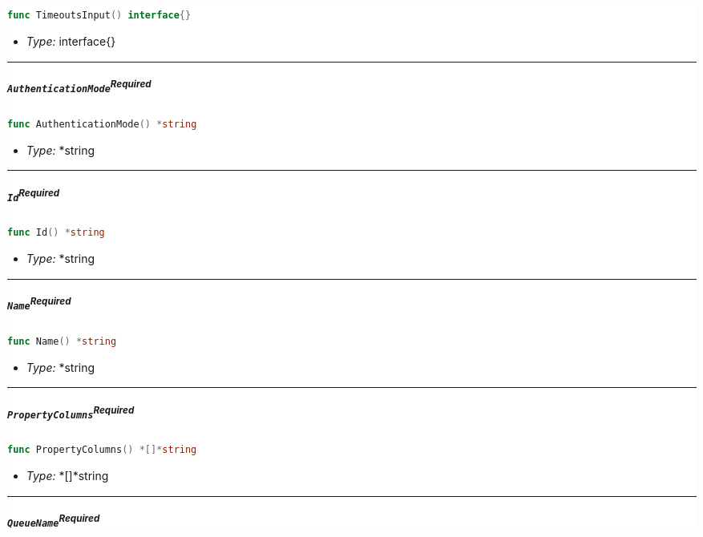 ```go
func TimeoutsInput() interface{}
```

- *Type:* interface{}

---

##### `AuthenticationMode`<sup>Required</sup> <a name="AuthenticationMode" id="@cdktf/provider-azurerm.streamAnalyticsOutputServicebusQueue.StreamAnalyticsOutputServicebusQueue.property.authenticationMode"></a>

```go
func AuthenticationMode() *string
```

- *Type:* *string

---

##### `Id`<sup>Required</sup> <a name="Id" id="@cdktf/provider-azurerm.streamAnalyticsOutputServicebusQueue.StreamAnalyticsOutputServicebusQueue.property.id"></a>

```go
func Id() *string
```

- *Type:* *string

---

##### `Name`<sup>Required</sup> <a name="Name" id="@cdktf/provider-azurerm.streamAnalyticsOutputServicebusQueue.StreamAnalyticsOutputServicebusQueue.property.name"></a>

```go
func Name() *string
```

- *Type:* *string

---

##### `PropertyColumns`<sup>Required</sup> <a name="PropertyColumns" id="@cdktf/provider-azurerm.streamAnalyticsOutputServicebusQueue.StreamAnalyticsOutputServicebusQueue.property.propertyColumns"></a>

```go
func PropertyColumns() *[]*string
```

- *Type:* *[]*string

---

##### `QueueName`<sup>Required</sup> <a name="QueueName" id="@cdktf/provider-azurerm.streamAnalyticsOutputServicebusQueue.StreamAnalyticsOutputServicebusQueue.property.queueName"></a>
